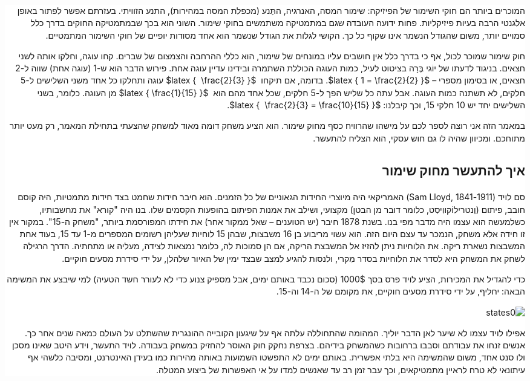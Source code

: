 <p style="direction: rtl;">
  המוכרים ביותר הם חוקי השימור של הפיזיקה: שימור המסה, האנרגיה, התֶּנע (מכפלת המסה במהירות), התנע הזוויתי. בעזרתם אפשר לפתור באופן אלגנטי הרבה בעיות פיזיקליות. פחות ידועה העובדה שגם במתמטיקה משתמשים בחוקי שימור. השוני הוא בכך שבמתמטיקה החוקים בדרך כלל סמויים יותר, משום שהגודל הנשמר אינו שקוף כל כך. הקושי לגלות את הגודל שנשמר הוא אחד מסודות יופיים של חוקי השימור המתמטיים.
</p>

<p style="direction: rtl;">
  חוק שימור שמוכר לכול, אף כי בדרך כלל אין חושבים עליו במונחים של שימור, הוא כללי ההרחבה והצמצום של שברים. קחו עוגה, וחלקו אותה לשני חצאים. בניגוד לדעתו של יוֹגי בֶּרָה בציטוט לעיל, כמות העוגה הכוללת השתמרה ובידינו עדיין עוגה אחת. פירוש הדבר הוא ש-1 (עוגה אחת) שווה ל-2 חצאים, או בסימון מספרי – $latex { 1 = \frac{2}{2} }$. בדומה, אם תיקחו  $latex {  \frac{2}{3} }$ עוגה ותחלקו כל אחד משני השלישים ל-5 חלקים, לא תשתנה כמות העוגה. אבל עתה כל שליש הפך ל-5 חלקים, שכל אחד מהם הוא  $latex { \frac{1}{15} }$ מן העוגה. כלומר, בשני השלישים יחד יש 10 חלקי 15, וכך קיבלנו: $latex {  \frac{2}{3} = \frac{10}{15} }$.
</p>

<p style="direction: rtl;">
  במאמר הזה אני רוצה לספר לכם על מישהו שהרוויח כסף מחוק שימור. הוא הציע משחק דומה מאוד למשחק שהצעתי בתחילת המאמר, רק מעט יותר מתוחכם. ומכיוון שהיה לו גם חוש עסקי, הוא הצליח להתעשר.
</p>

<h2 style="direction: rtl;">
  איך להתעשר מחוק שימור
</h2>

<p style="direction: rtl;">
  סם לויד (1911-Sam Lloyd, 1841) האמריקאי היה מיוצרי החידות הגאוניים של כל הזמנים. הוא חיבר חידות שחמט בצד חידות מתמטיות, היה קוסם חובב, פיתום (וֶנטרילוֹקווִיסְט, כלומר דובר מן הבטן) מקצועי, ושילב את אמנות הפיתום בהופעות הקסמים שלו. בנו היה "קורא" את מחשבותיו, כשלמעשה הוא עצמו היה מדבר מפי בנו. בשנת 1878 חיבר (יש הטוענים – שאל ממקור אחר) את חידתו המפורסמת ביותר, "משחק ה-15". במקור אין זו חידה אלא משחק, הנמכר עד עצם היום הזה. הוא עשוי מריבוע בן 16 משבצות, שבהן 15 לוחיות שעליהן רשומים המספרים מ-1 עד 15, בעוד אחת המשבצות נשארת ריקה. את הלוחיות ניתן להזיז אל המשבצת הריקה, אם הן סמוכות לה, כלומר נמצאות לצידה, מעליה או מתחתיה. הדרך הרגילה לשחק את המשחק היא לסדר את הלוחיות בסדר מִקרי, ולנסות להגיע למצב שבצד ימין של האיור שלהלן, על ידי סידרת מסעים חוקיים.
</p>

<p style="direction: rtl;">
  כדי להגדיל את המכירות, הציע לויד פרס בסך 1000$ (סכום נכבד באותם ימים, אבל מספיק צנוע כדי לא לעורר חשד הטעיה) למי שיבצע את המשימה הבאה: יחליף, על ידי סידרת מסעים חוקיים, את מקומם של ה-14 וה-15.
</p>

<p style="direction: rtl;">
  <img class="aligncenter size-medium wp-image-1417" src="http://net-gar.net/wp-content/uploads/2014/08/states0-300x135.png" alt="states0" width="300" height="135" />
</p>

<p style="direction: rtl;">
  אפילו לויד עצמו לא שיער לאן הדבר יוליך. המהומה שהתחוללה עלתה אף על שיגעון הקובייה ההונגרית שהשתלט על העולם כמאה שנים אחר כך. אנשים זנחו את עבודתם וסבבו ברחובות כשהמשחק בידיהם. בצרפת נחקק חוק האוסר להחזיק במשחק בעבודה. לויד התעשר, וידע היטב שאינו מסכן ולו סנט אחד, משום שהמשימה היא בלתי אפשרית. באותם ימים לא התפשטו השמועות באותה מהירות כמו בעידן האינטרנט, ומסיבה כלשהי אף עיתונאי לא טרח לראיין מתמטיקאים, וכך עבר זמן רב עד שאנשים למדו על אי האפשרות של ביצוע המטלה.
</p>
